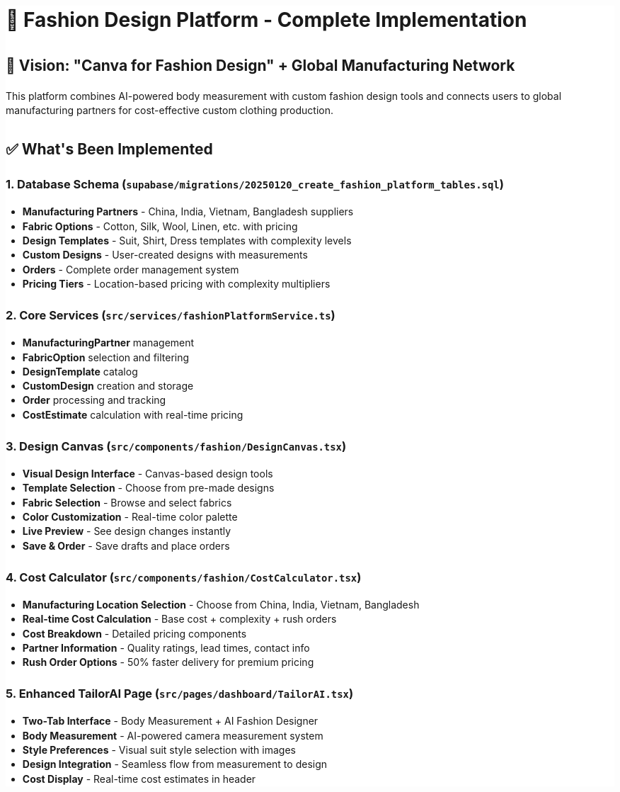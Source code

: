# 🎨 Fashion Design Platform - Complete Implementation

## 🚀 **Vision: "Canva for Fashion Design" + Global Manufacturing Network**

This platform combines AI-powered body measurement with custom fashion design tools and connects users to global manufacturing partners for cost-effective custom clothing production.

## ✅ **What's Been Implemented**

### **1. Database Schema (`supabase/migrations/20250120_create_fashion_platform_tables.sql`)**
- **Manufacturing Partners** - China, India, Vietnam, Bangladesh suppliers
- **Fabric Options** - Cotton, Silk, Wool, Linen, etc. with pricing
- **Design Templates** - Suit, Shirt, Dress templates with complexity levels
- **Custom Designs** - User-created designs with measurements
- **Orders** - Complete order management system
- **Pricing Tiers** - Location-based pricing with complexity multipliers

### **2. Core Services (`src/services/fashionPlatformService.ts`)**
- **ManufacturingPartner** management
- **FabricOption** selection and filtering
- **DesignTemplate** catalog
- **CustomDesign** creation and storage
- **Order** processing and tracking
- **CostEstimate** calculation with real-time pricing

### **3. Design Canvas (`src/components/fashion/DesignCanvas.tsx`)**
- **Visual Design Interface** - Canvas-based design tools
- **Template Selection** - Choose from pre-made designs
- **Fabric Selection** - Browse and select fabrics
- **Color Customization** - Real-time color palette
- **Live Preview** - See design changes instantly
- **Save & Order** - Save drafts and place orders

### **4. Cost Calculator (`src/components/fashion/CostCalculator.tsx`)**
- **Manufacturing Location Selection** - Choose from China, India, Vietnam, Bangladesh
- **Real-time Cost Calculation** - Base cost + complexity + rush orders
- **Cost Breakdown** - Detailed pricing components
- **Partner Information** - Quality ratings, lead times, contact info
- **Rush Order Options** - 50% faster delivery for premium pricing

### **5. Enhanced TailorAI Page (`src/pages/dashboard/TailorAI.tsx`)**
- **Two-Tab Interface** - Body Measurement + AI Fashion Designer
- **Body Measurement** - AI-powered camera measurement system
- **Style Preferences** - Visual suit style selection with images
- **Design Integration** - Seamless flow from measurement to design
- **Cost Display** - Real-time cost estimates in header
